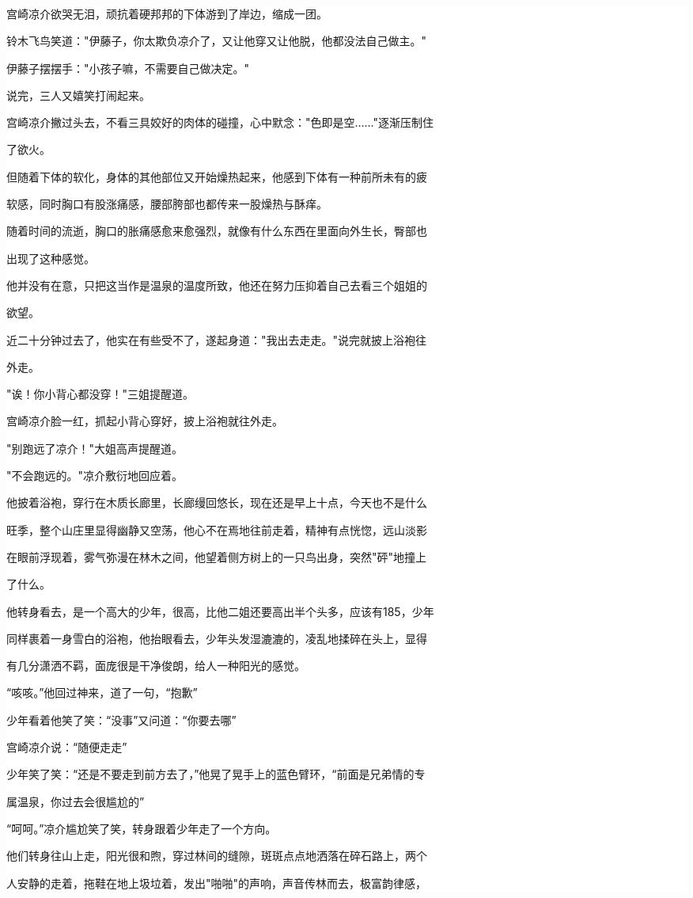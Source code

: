宫崎凉介欲哭无泪，顽抗着硬邦邦的下体游到了岸边，缩成一团。

铃木飞鸟笑道："伊藤子，你太欺负凉介了，又让他穿又让他脱，他都没法自己做主。"

伊藤子摆摆手："小孩子嘛，不需要自己做决定。"

说完，三人又嬉笑打闹起来。

宫崎凉介撇过头去，不看三具姣好的肉体的碰撞，心中默念："色即是空……"逐渐压制住

了欲火。

但随着下体的软化，身体的其他部位又开始燥热起来，他感到下体有一种前所未有的疲

软感，同时胸口有股涨痛感，腰部胯部也都传来一股燥热与酥痒。

随着时间的流逝，胸口的胀痛感愈来愈强烈，就像有什么东西在里面向外生长，臀部也

出现了这种感觉。

他并没有在意，只把这当作是温泉的温度所致，他还在努力压抑着自己去看三个姐姐的

欲望。

近二十分钟过去了，他实在有些受不了，遂起身道："我出去走走。"说完就披上浴袍往

外走。

"诶！你小背心都没穿！"三姐提醒道。

宫崎凉介脸一红，抓起小背心穿好，披上浴袍就往外走。

"别跑远了凉介！"大姐高声提醒道。

"不会跑远的。"凉介敷衍地回应着。

他披着浴袍，穿行在木质长廊里，长廊缦回悠长，现在还是早上十点，今天也不是什么

旺季，整个山庄里显得幽静又空荡，他心不在焉地往前走着，精神有点恍惚，远山淡影

在眼前浮现着，雾气弥漫在林木之间，他望着侧方树上的一只鸟出身，突然"砰"地撞上

了什么。

他转身看去，是一个高大的少年，很高，比他二姐还要高出半个头多，应该有185，少年

同样裹着一身雪白的浴袍，他抬眼看去，少年头发湿漉漉的，凌乱地揉碎在头上，显得

有几分潇洒不羁，面庞很是干净俊朗，给人一种阳光的感觉。

“咳咳。”他回过神来，道了一句，“抱歉”

少年看着他笑了笑：“没事”又问道：“你要去哪”

宫崎凉介说：“随便走走”

少年笑了笑：“还是不要走到前方去了，”他晃了晃手上的蓝色臂环，“前面是兄弟情的专

属温泉，你过去会很尴尬的”

“呵呵。”凉介尴尬笑了笑，转身跟着少年走了一个方向。

他们转身往山上走，阳光很和煦，穿过林间的缝隙，斑斑点点地洒落在碎石路上，两个

人安静的走着，拖鞋在地上圾垃着，发出"啪啪"的声响，声音传林而去，极富韵律感，
